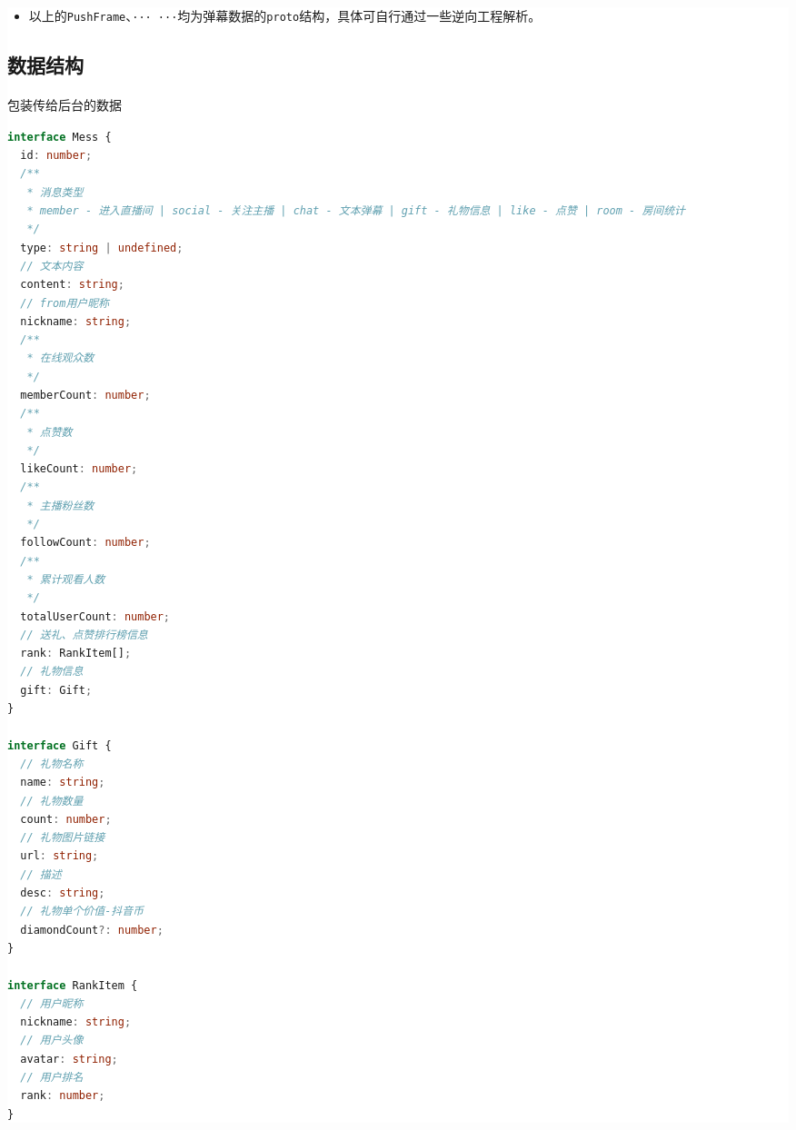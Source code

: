   - 以上的`PushFrame`、`··· ···`均为弹幕数据的`proto`结构，具体可自行通过一些逆向工程解析。

## 数据结构

包装传给后台的数据

```typescript
interface Mess {
  id: number;
  /**
   * 消息类型
   * member - 进入直播间 | social - 关注主播 | chat - 文本弹幕 | gift - 礼物信息 | like - 点赞 | room - 房间统计
   */
  type: string | undefined;
  // 文本内容
  content: string;
  // from用户昵称
  nickname: string;
  /**
   * 在线观众数
   */
  memberCount: number;
  /**
   * 点赞数
   */
  likeCount: number;
  /**
   * 主播粉丝数
   */
  followCount: number;
  /**
   * 累计观看人数
   */
  totalUserCount: number;
  // 送礼、点赞排行榜信息
  rank: RankItem[];
  // 礼物信息
  gift: Gift;
}

interface Gift {
  // 礼物名称
  name: string;
  // 礼物数量
  count: number;
  // 礼物图片链接
  url: string;
  // 描述
  desc: string;
  // 礼物单个价值-抖音币
  diamondCount?: number;
}

interface RankItem {
  // 用户昵称
  nickname: string;
  // 用户头像
  avatar: string;
  // 用户排名
  rank: number;
}
```
